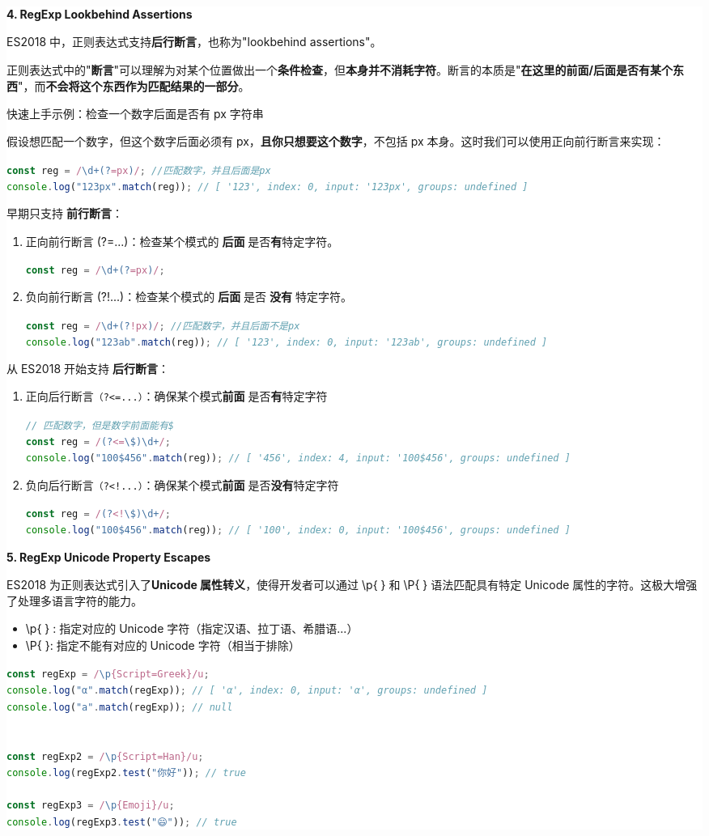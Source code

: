 

**4. RegExp Lookbehind Assertions**

ES2018 中，正则表达式支持**后行断言**，也称为"lookbehind assertions"。

正则表达式中的"**断言**"可以理解为对某个位置做出一个**条件检查**，但**本身并不消耗字符**。断言的本质是"**在这里的前面/后面是否有某个东西**"，而**不会将这个东西作为匹配结果的一部分**。

快速上手示例：检查一个数字后面是否有 px 字符串

假设想匹配一个数字，但这个数字后面必须有 px，**且你只想要这个数字**，不包括 px 本身。这时我们可以使用正向前行断言来实现：

```js
const reg = /\d+(?=px)/; //匹配数字，并且后面是px
console.log("123px".match(reg)); // [ '123', index: 0, input: '123px', groups: undefined ]
```

早期只支持 **前行断言**：

1. 正向前行断言 (?=...)：检查某个模式的 **后面** 是否**有**特定字符。

   ```js
   const reg = /\d+(?=px)/;
   ```

2. 负向前行断言 (?!...)：检查某个模式的 **后面** 是否 **没有** 特定字符。

   ```js
   const reg = /\d+(?!px)/; //匹配数字，并且后面不是px
   console.log("123ab".match(reg)); // [ '123', index: 0, input: '123ab', groups: undefined ]
   ```

从 ES2018 开始支持 **后行断言**：

1. 正向后行断言```（?<=...）```：确保某个模式**前面** 是否**有**特定字符

   ```js
   // 匹配数字，但是数字前面能有$
   const reg = /(?<=\$)\d+/;
   console.log("100$456".match(reg)); // [ '456', index: 4, input: '100$456', groups: undefined ]
   ```

2. 负向后行断言```（?<!...）```：确保某个模式**前面** 是否**没有**特定字符

   ```js
   const reg = /(?<!\$)\d+/;
   console.log("100$456".match(reg)); // [ '100', index: 0, input: '100$456', groups: undefined ]
   ```



**5. RegExp Unicode Property Escapes**

ES2018 为正则表达式引入了**Unicode 属性转义**，使得开发者可以通过 \p{ } 和 \P{ } 语法匹配具有特定 Unicode 属性的字符。这极大增强了处理多语言字符的能力。

- \p{ } : 指定对应的 Unicode 字符（指定汉语、拉丁语、希腊语...）
- \P{ }: 指定不能有对应的 Unicode 字符（相当于排除）

```js
const regExp = /\p{Script=Greek}/u;
console.log("α".match(regExp)); // [ 'α', index: 0, input: 'α', groups: undefined ]
console.log("a".match(regExp)); // null


const regExp2 = /\p{Script=Han}/u;
console.log(regExp2.test("你好")); // true

const regExp3 = /\p{Emoji}/u;
console.log(regExp3.test("😄")); // true
```
